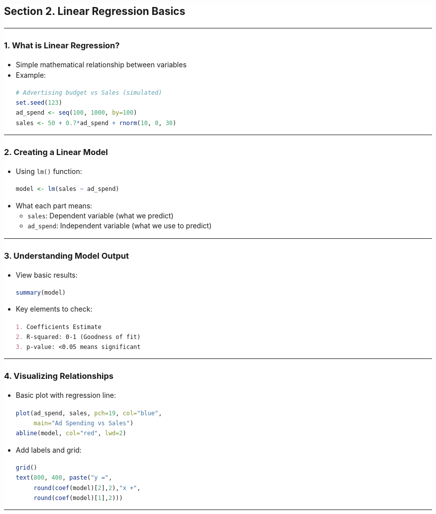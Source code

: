 ## Section 2. Linear Regression Basics 

---

### **1. What is Linear Regression?**
- Simple mathematical relationship between variables  
- Example:  
  ```r
  # Advertising budget vs Sales (simulated)
  set.seed(123)
  ad_spend <- seq(100, 1000, by=100)
  sales <- 50 + 0.7*ad_spend + rnorm(10, 0, 30)
  ```

---

### **2. Creating a Linear Model**
- Using `lm()` function:  
  ```r
  model <- lm(sales ~ ad_spend)
  ```
- What each part means:  
  - `sales`: Dependent variable (what we predict)  
  - `ad_spend`: Independent variable (what we use to predict)  

---

### **3. Understanding Model Output**
- View basic results:  
  ```r
  summary(model)
  ```
- Key elements to check:  
  ```markdown
  1. Coefficients Estimate
  2. R-squared: 0-1 (Goodness of fit)
  3. p-value: <0.05 means significant
  ```

---

### **4. Visualizing Relationships**
- Basic plot with regression line:  
  ```r
  plot(ad_spend, sales, pch=19, col="blue",
       main="Ad Spending vs Sales")
  abline(model, col="red", lwd=2)
  ```
- Add labels and grid:  
  ```r
  grid()
  text(800, 400, paste("y =", 
       round(coef(model)[2],2),"x +",
       round(coef(model)[1],2)))
  ```

---
